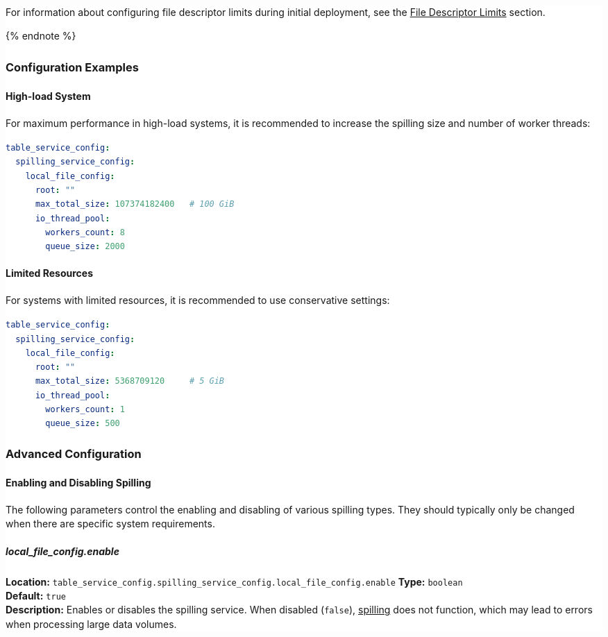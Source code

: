 For information about configuring file descriptor limits during initial deployment, see the [File Descriptor Limits](../../../devops/deployment-options/manual/initial-deployment.html#file-descriptors) section.

{% endnote %}

### Configuration Examples

#### High-load System

For maximum performance in high-load systems, it is recommended to increase the spilling size and number of worker threads:

```yaml
table_service_config:
  spilling_service_config:
    local_file_config:
      root: ""
      max_total_size: 107374182400   # 100 GiB
      io_thread_pool:
        workers_count: 8
        queue_size: 2000
```

#### Limited Resources

For systems with limited resources, it is recommended to use conservative settings:

```yaml
table_service_config:
  spilling_service_config:
    local_file_config:
      root: ""
      max_total_size: 5368709120     # 5 GiB
      io_thread_pool:
        workers_count: 1
        queue_size: 500
```

### Advanced Configuration

#### Enabling and Disabling Spilling

The following parameters control the enabling and disabling of various spilling types. They should typically only be changed when there are specific system requirements.

##### local_file_config.enable

**Location:** `table_service_config.spilling_service_config.local_file_config.enable`
**Type:** `boolean`  
**Default:** `true`  
**Description:** Enables or disables the spilling service. When disabled (`false`), [spilling](../../concepts/spilling.md) does not function, which may lead to errors when processing large data volumes.
